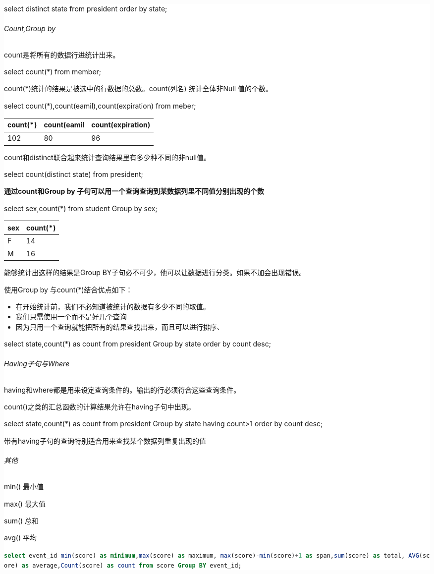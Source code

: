 select distinct  state from president order by state;

###### Count,Group by

count是将所有的数据行进统计出来。

select count(*) from member;

count(*)统计的结果是被选中的行数据的总数。count(列名) 统计全体非Null 值的个数。

select count(*),count(eamil),count(expiration) from meber;

| count(*) | count(eamil | count(expiration) |
| -------- | ----------- | ----------------- |
| 102      | 80          | 96                |

count和distinct联合起来统计查询结果里有多少种不同的非null值。

select count(distinct state) from president;

**通过count和Group by 子句可以用一个查询查询到某数据列里不同值分别出现的个数**

select sex,count(*) from student Group by sex;

| sex  | count(*) |
| ---- | -------- |
| F    | 14       |
| M    | 16       |

能够统计出这样的结果是Group BY子句必不可少，他可以让数据进行分类。如果不加会出现错误。

使用Group by 与count(*)结合优点如下：

- 在开始统计前，我们不必知道被统计的数据有多少不同的取值。
- 我们只需使用一个而不是好几个查询
- 因为只用一个查询就能把所有的结果查找出来，而且可以进行排序、

select state,count(*)  as count from president Group by state order by count desc;

###### Having子句与Where

having和where都是用来设定查询条件的。输出的行必须符合这些查询条件。

count()之类的汇总函数的计算结果允许在having子句中出现。

select state,count(*) as count from president Group by state having count>1 order by count desc;

带有having子句的查询特别适合用来查找某个数据列重复出现的值

###### 其他

min() 最小值

max() 最大值

sum() 总和

avg() 平均

```sql
select event_id min(score) as minimum,max(score) as maximum, max(score)-min(score)+1 as span,sum(score) as total, AVG(score) as average,Count(score) as count from score Group BY event_id;
```
